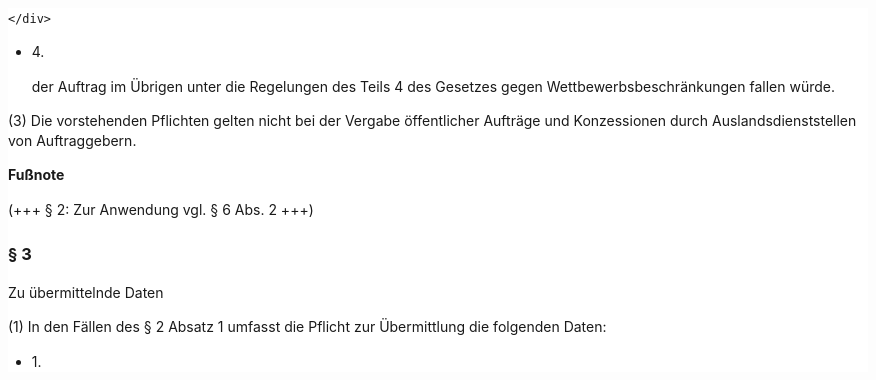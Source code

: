     </div>

  - 4\.
    
    <div style="">
    
    der Auftrag im Übrigen unter die Regelungen des Teils 4 des Gesetzes
    gegen Wettbewerbsbeschränkungen fallen würde.
    
    </div>

</div>

<div class="jurAbsatz">

(3) Die vorstehenden Pflichten gelten nicht bei der Vergabe öffentlicher
Aufträge und Konzessionen durch Auslandsdienststellen von Auftraggebern.

</div>

</div>

</div>

</div>

<div>

  
**Fußnote**

<div class="jnhtml">

<div>

<div class="jurAbsatz">

(+++ § 2: Zur Anwendung vgl. § 6 Abs. 2 +++)

</div>

</div>

</div>

</div>

<span id="BJNR069100016BJNE000301360.html"></span>

### § 3  
Zu übermittelnde Daten

<div>

<div class="jnhtml">

<div>

<div class="jurAbsatz">

(1) In den Fällen des § 2 Absatz 1 umfasst die Pflicht zur Übermittlung
die folgenden Daten:

  - 1\.
    